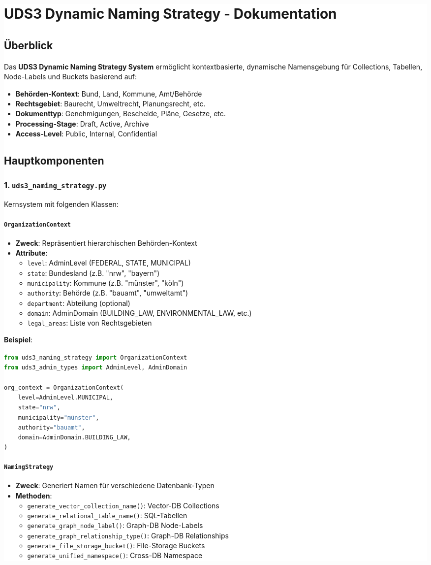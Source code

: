 # UDS3 Dynamic Naming Strategy - Dokumentation

## Überblick

Das **UDS3 Dynamic Naming Strategy System** ermöglicht kontextbasierte, dynamische Namensgebung für Collections, Tabellen, Node-Labels und Buckets basierend auf:

- **Behörden-Kontext**: Bund, Land, Kommune, Amt/Behörde
- **Rechtsgebiet**: Baurecht, Umweltrecht, Planungsrecht, etc.
- **Dokumenttyp**: Genehmigungen, Bescheide, Pläne, Gesetze, etc.
- **Processing-Stage**: Draft, Active, Archive
- **Access-Level**: Public, Internal, Confidential

## Hauptkomponenten

### 1. `uds3_naming_strategy.py`

Kernsystem mit folgenden Klassen:

#### `OrganizationContext`
- **Zweck**: Repräsentiert hierarchischen Behörden-Kontext
- **Attribute**:
  - `level`: AdminLevel (FEDERAL, STATE, MUNICIPAL)
  - `state`: Bundesland (z.B. "nrw", "bayern")
  - `municipality`: Kommune (z.B. "münster", "köln")
  - `authority`: Behörde (z.B. "bauamt", "umweltamt")
  - `department`: Abteilung (optional)
  - `domain`: AdminDomain (BUILDING_LAW, ENVIRONMENTAL_LAW, etc.)
  - `legal_areas`: Liste von Rechtsgebieten

**Beispiel**:
```python
from uds3_naming_strategy import OrganizationContext
from uds3_admin_types import AdminLevel, AdminDomain

org_context = OrganizationContext(
    level=AdminLevel.MUNICIPAL,
    state="nrw",
    municipality="münster",
    authority="bauamt",
    domain=AdminDomain.BUILDING_LAW,
)
```

#### `NamingStrategy`
- **Zweck**: Generiert Namen für verschiedene Datenbank-Typen
- **Methoden**:
  - `generate_vector_collection_name()`: Vector-DB Collections
  - `generate_relational_table_name()`: SQL-Tabellen
  - `generate_graph_node_label()`: Graph-DB Node-Labels
  - `generate_graph_relationship_type()`: Graph-DB Relationships
  - `generate_file_storage_bucket()`: File-Storage Buckets
  - `generate_unified_namespace()`: Cross-DB Namespace
